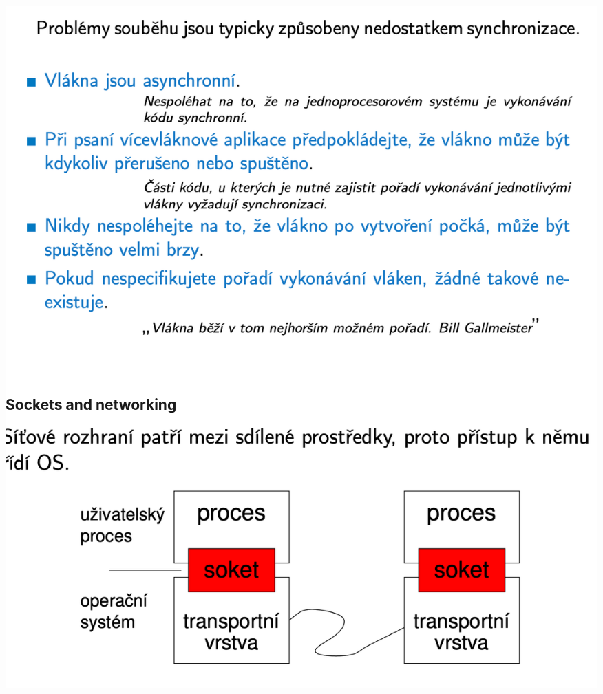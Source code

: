 ![image.png](assets/image%2083.png)

## Sockets and networking

![image.png](assets/image%2084.png)
